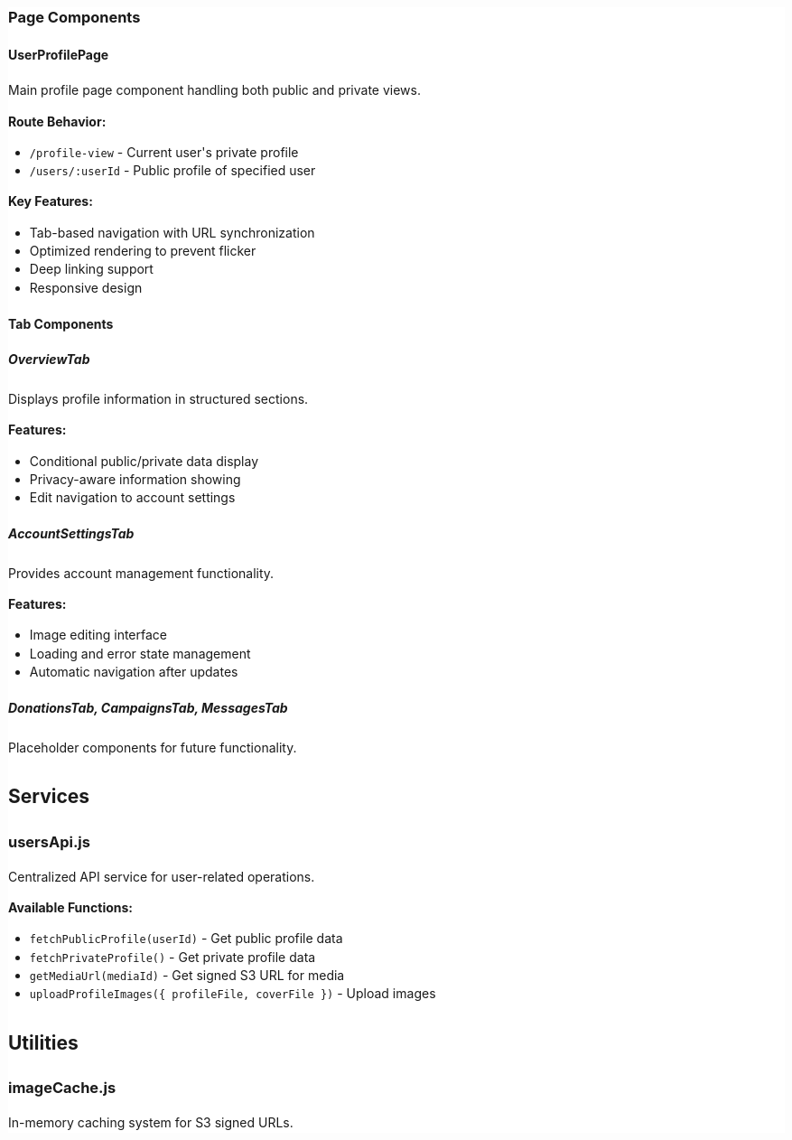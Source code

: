 ### Page Components

#### UserProfilePage
Main profile page component handling both public and private views.

**Route Behavior:**
- `/profile-view` - Current user's private profile
- `/users/:userId` - Public profile of specified user

**Key Features:**
- Tab-based navigation with URL synchronization
- Optimized rendering to prevent flicker
- Deep linking support
- Responsive design

#### Tab Components

##### OverviewTab
Displays profile information in structured sections.

**Features:**
- Conditional public/private data display
- Privacy-aware information showing
- Edit navigation to account settings

##### AccountSettingsTab
Provides account management functionality.

**Features:**
- Image editing interface
- Loading and error state management
- Automatic navigation after updates

##### DonationsTab, CampaignsTab, MessagesTab
Placeholder components for future functionality.

## Services

### usersApi.js
Centralized API service for user-related operations.

**Available Functions:**
- `fetchPublicProfile(userId)` - Get public profile data
- `fetchPrivateProfile()` - Get private profile data
- `getMediaUrl(mediaId)` - Get signed S3 URL for media
- `uploadProfileImages({ profileFile, coverFile })` - Upload images

## Utilities

### imageCache.js
In-memory caching system for S3 signed URLs.
